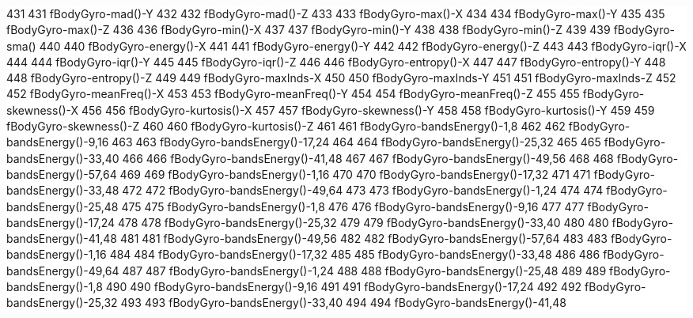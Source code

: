 431 431                    fBodyGyro-mad()-Y
432 432                    fBodyGyro-mad()-Z
433 433                    fBodyGyro-max()-X
434 434                    fBodyGyro-max()-Y
435 435                    fBodyGyro-max()-Z
436 436                    fBodyGyro-min()-X
437 437                    fBodyGyro-min()-Y
438 438                    fBodyGyro-min()-Z
439 439                      fBodyGyro-sma()
440 440                 fBodyGyro-energy()-X
441 441                 fBodyGyro-energy()-Y
442 442                 fBodyGyro-energy()-Z
443 443                    fBodyGyro-iqr()-X
444 444                    fBodyGyro-iqr()-Y
445 445                    fBodyGyro-iqr()-Z
446 446                fBodyGyro-entropy()-X
447 447                fBodyGyro-entropy()-Y
448 448                fBodyGyro-entropy()-Z
449 449                  fBodyGyro-maxInds-X
450 450                  fBodyGyro-maxInds-Y
451 451                  fBodyGyro-maxInds-Z
452 452               fBodyGyro-meanFreq()-X
453 453               fBodyGyro-meanFreq()-Y
454 454               fBodyGyro-meanFreq()-Z
455 455               fBodyGyro-skewness()-X
456 456               fBodyGyro-kurtosis()-X
457 457               fBodyGyro-skewness()-Y
458 458               fBodyGyro-kurtosis()-Y
459 459               fBodyGyro-skewness()-Z
460 460               fBodyGyro-kurtosis()-Z
461 461          fBodyGyro-bandsEnergy()-1,8
462 462         fBodyGyro-bandsEnergy()-9,16
463 463        fBodyGyro-bandsEnergy()-17,24
464 464        fBodyGyro-bandsEnergy()-25,32
465 465        fBodyGyro-bandsEnergy()-33,40
466 466        fBodyGyro-bandsEnergy()-41,48
467 467        fBodyGyro-bandsEnergy()-49,56
468 468        fBodyGyro-bandsEnergy()-57,64
469 469         fBodyGyro-bandsEnergy()-1,16
470 470        fBodyGyro-bandsEnergy()-17,32
471 471        fBodyGyro-bandsEnergy()-33,48
472 472        fBodyGyro-bandsEnergy()-49,64
473 473         fBodyGyro-bandsEnergy()-1,24
474 474        fBodyGyro-bandsEnergy()-25,48
475 475          fBodyGyro-bandsEnergy()-1,8
476 476         fBodyGyro-bandsEnergy()-9,16
477 477        fBodyGyro-bandsEnergy()-17,24
478 478        fBodyGyro-bandsEnergy()-25,32
479 479        fBodyGyro-bandsEnergy()-33,40
480 480        fBodyGyro-bandsEnergy()-41,48
481 481        fBodyGyro-bandsEnergy()-49,56
482 482        fBodyGyro-bandsEnergy()-57,64
483 483         fBodyGyro-bandsEnergy()-1,16
484 484        fBodyGyro-bandsEnergy()-17,32
485 485        fBodyGyro-bandsEnergy()-33,48
486 486        fBodyGyro-bandsEnergy()-49,64
487 487         fBodyGyro-bandsEnergy()-1,24
488 488        fBodyGyro-bandsEnergy()-25,48
489 489          fBodyGyro-bandsEnergy()-1,8
490 490         fBodyGyro-bandsEnergy()-9,16
491 491        fBodyGyro-bandsEnergy()-17,24
492 492        fBodyGyro-bandsEnergy()-25,32
493 493        fBodyGyro-bandsEnergy()-33,40
494 494        fBodyGyro-bandsEnergy()-41,48